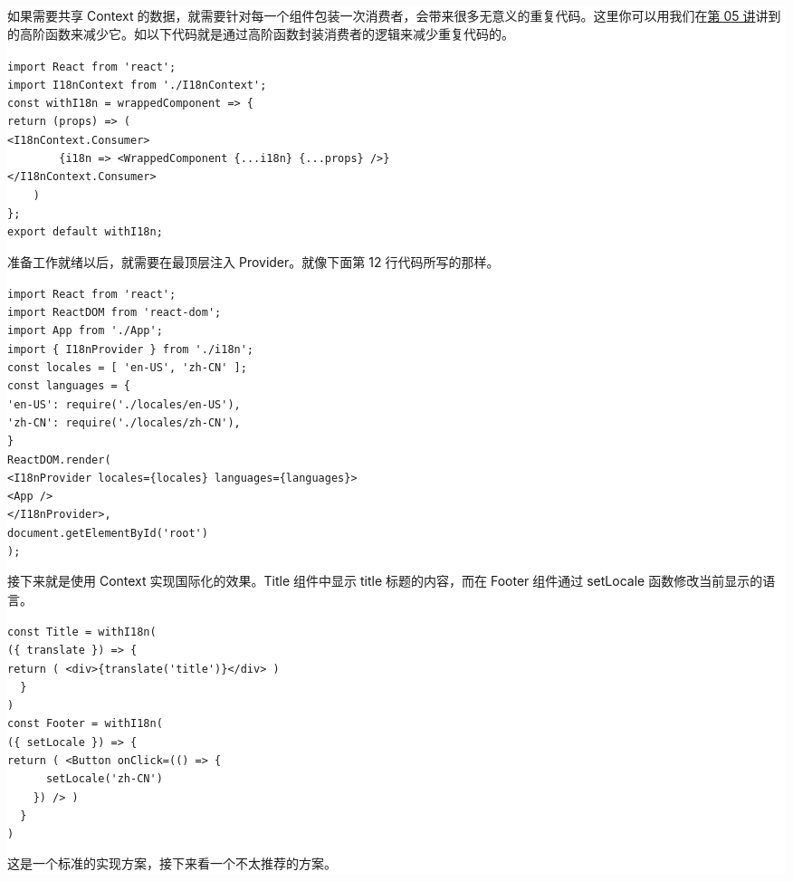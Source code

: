 如果需要共享 Context 的数据，就需要针对每一个组件包装一次消费者，会带来很多无意义的重复代码。这里你可以用我们在[第 05 讲](https://kaiwu.lagou.com/course/courseInfo.htm?courseId=566#/detail/pc?id=5795)讲到的高阶函数来减少它。如以下代码就是通过高阶函数封装消费者的逻辑来减少重复代码的。

```
import React from 'react';
import I18nContext from './I18nContext';
const withI18n = wrappedComponent => {
return (props) => (
<I18nContext.Consumer>
        {i18n => <WrappedComponent {...i18n} {...props} />}
</I18nContext.Consumer>
    )
};
export default withI18n;
```

准备工作就绪以后，就需要在最顶层注入 Provider。就像下面第 12 行代码所写的那样。

```
import React from 'react';
import ReactDOM from 'react-dom';
import App from './App';
import { I18nProvider } from './i18n';
const locales = [ 'en-US', 'zh-CN' ];
const languages = {
'en-US': require('./locales/en-US'),
'zh-CN': require('./locales/zh-CN'),
}
ReactDOM.render(
<I18nProvider locales={locales} languages={languages}>
<App />
</I18nProvider>,
document.getElementById('root')
);
```

接下来就是使用 Context 实现国际化的效果。Title 组件中显示 title 标题的内容，而在 Footer 组件通过 setLocale 函数修改当前显示的语言。

```
const Title = withI18n(
({ translate }) => { 
return ( <div>{translate('title')}</div> )
  }
)
const Footer = withI18n(
({ setLocale }) => { 
return ( <Button onClick=(() => {
      setLocale('zh-CN')
    }) /> )
  }
)
```

这是一个标准的实现方案，接下来看一个不太推荐的方案。
